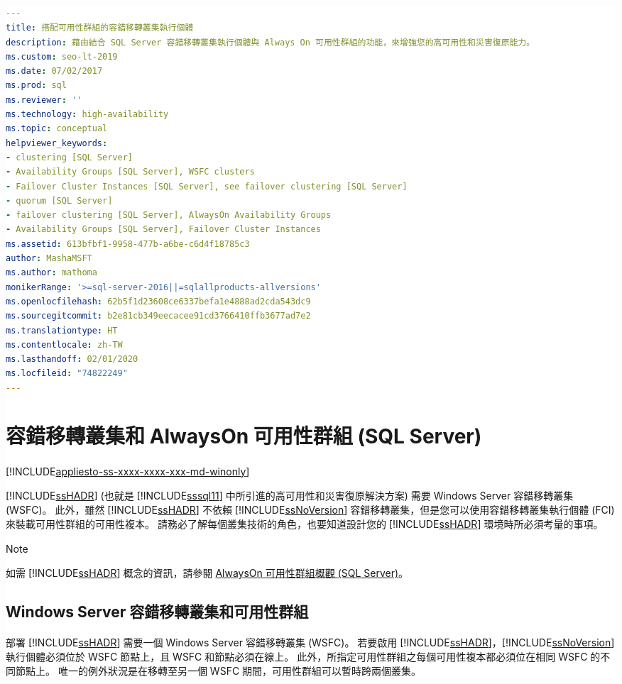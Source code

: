 ```yaml
---
title: 搭配可用性群組的容錯移轉叢集執行個體
description: 藉由結合 SQL Server 容錯移轉叢集執行個體與 Always On 可用性群組的功能，來增強您的高可用性和災害復原能力。
ms.custom: seo-lt-2019
ms.date: 07/02/2017
ms.prod: sql
ms.reviewer: ''
ms.technology: high-availability
ms.topic: conceptual
helpviewer_keywords:
- clustering [SQL Server]
- Availability Groups [SQL Server], WSFC clusters
- Failover Cluster Instances [SQL Server], see failover clustering [SQL Server]
- quorum [SQL Server]
- failover clustering [SQL Server], AlwaysOn Availability Groups
- Availability Groups [SQL Server], Failover Cluster Instances
ms.assetid: 613bfbf1-9958-477b-a6be-c6d4f18785c3
author: MashaMSFT
ms.author: mathoma
monikerRange: '>=sql-server-2016||=sqlallproducts-allversions'
ms.openlocfilehash: 62b5f1d23608ce6337befa1e4888ad2cda543dc9
ms.sourcegitcommit: b2e81cb349eecacee91cd3766410ffb3677ad7e2
ms.translationtype: HT
ms.contentlocale: zh-TW
ms.lasthandoff: 02/01/2020
ms.locfileid: "74822249"
---
```

# <a name="failover-clustering-and-always-on-availability-groups-sql-server"></a>容錯移轉叢集和 AlwaysOn 可用性群組 (SQL Server)

[!INCLUDE[appliesto-ss-xxxx-xxxx-xxx-md-winonly](../../../includes/appliesto-ss-xxxx-xxxx-xxx-md-winonly.md)]

   [!INCLUDE[ssHADR](../../../includes/sshadr-md.md)] (也就是 [!INCLUDE[sssql11](../../../includes/sssql11-md.md)] 中所引進的高可用性和災害復原解決方案) 需要 Windows Server 容錯移轉叢集 (WSFC)。 此外，雖然 [!INCLUDE[ssHADR](../../../includes/sshadr-md.md)] 不依賴 [!INCLUDE[ssNoVersion](../../../includes/ssnoversion-md.md)] 容錯移轉叢集，但是您可以使用容錯移轉叢集執行個體 (FCI) 來裝載可用性群組的可用性複本。 請務必了解每個叢集技術的角色，也要知道設計您的 [!INCLUDE[ssHADR](../../../includes/sshadr-md.md)] 環境時所必須考量的事項。  
  
> [!NOTE]  
>  如需 [!INCLUDE[ssHADR](../../../includes/sshadr-md.md)] 概念的資訊，請參閱 [AlwaysOn 可用性群組概觀 &#40;SQL Server&#41;](../../../database-engine/availability-groups/windows/overview-of-always-on-availability-groups-sql-server.md)。  
  
  
##  <a name="WSFC"></a> Windows Server 容錯移轉叢集和可用性群組  
 部署 [!INCLUDE[ssHADR](../../../includes/sshadr-md.md)] 需要一個 Windows Server 容錯移轉叢集 (WSFC)。 若要啟用 [!INCLUDE[ssHADR](../../../includes/sshadr-md.md)]，[!INCLUDE[ssNoVersion](../../../includes/ssnoversion-md.md)] 執行個體必須位於 WSFC 節點上，且 WSFC 和節點必須在線上。 此外，所指定可用性群組之每個可用性複本都必須位在相同 WSFC 的不同節點上。 唯一的例外狀況是在移轉至另一個 WSFC 期間，可用性群組可以暫時跨兩個叢集。  
  